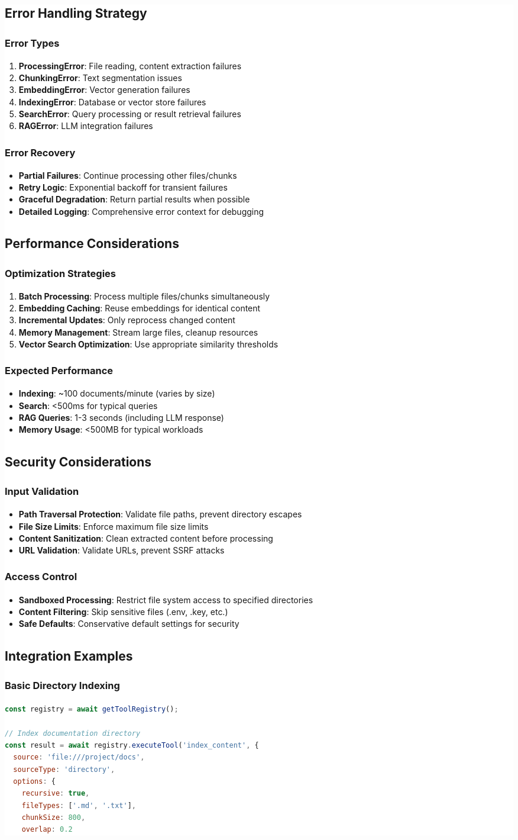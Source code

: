 ## Error Handling Strategy

### Error Types
1. **ProcessingError**: File reading, content extraction failures
2. **ChunkingError**: Text segmentation issues
3. **EmbeddingError**: Vector generation failures  
4. **IndexingError**: Database or vector store failures
5. **SearchError**: Query processing or result retrieval failures
6. **RAGError**: LLM integration failures

### Error Recovery
- **Partial Failures**: Continue processing other files/chunks
- **Retry Logic**: Exponential backoff for transient failures
- **Graceful Degradation**: Return partial results when possible
- **Detailed Logging**: Comprehensive error context for debugging

## Performance Considerations

### Optimization Strategies
1. **Batch Processing**: Process multiple files/chunks simultaneously
2. **Embedding Caching**: Reuse embeddings for identical content
3. **Incremental Updates**: Only reprocess changed content
4. **Memory Management**: Stream large files, cleanup resources
5. **Vector Search Optimization**: Use appropriate similarity thresholds

### Expected Performance
- **Indexing**: ~100 documents/minute (varies by size)
- **Search**: <500ms for typical queries
- **RAG Queries**: 1-3 seconds (including LLM response)
- **Memory Usage**: <500MB for typical workloads

## Security Considerations

### Input Validation
- **Path Traversal Protection**: Validate file paths, prevent directory escapes
- **File Size Limits**: Enforce maximum file size limits
- **Content Sanitization**: Clean extracted content before processing
- **URL Validation**: Validate URLs, prevent SSRF attacks

### Access Control
- **Sandboxed Processing**: Restrict file system access to specified directories
- **Content Filtering**: Skip sensitive files (.env, .key, etc.)
- **Safe Defaults**: Conservative default settings for security

## Integration Examples

### Basic Directory Indexing
```javascript
const registry = await getToolRegistry();

// Index documentation directory
const result = await registry.executeTool('index_content', {
  source: 'file:///project/docs',
  sourceType: 'directory',
  options: {
    recursive: true,
    fileTypes: ['.md', '.txt'],
    chunkSize: 800,
    overlap: 0.2
```